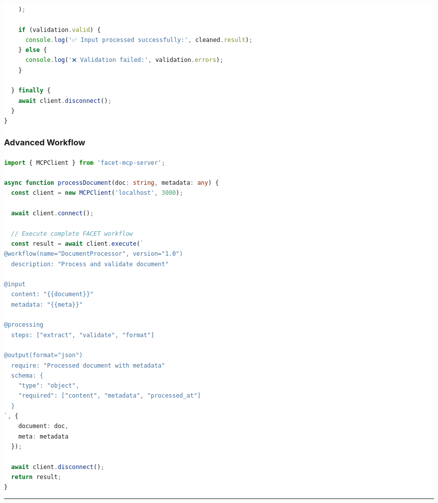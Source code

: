 ```typescript
    );

    if (validation.valid) {
      console.log('✅ Input processed successfully:', cleaned.result);
    } else {
      console.log('❌ Validation failed:', validation.errors);
    }

  } finally {
    await client.disconnect();
  }
}
```

### **Advanced Workflow**
```typescript
import { MCPClient } from 'facet-mcp-server';

async function processDocument(doc: string, metadata: any) {
  const client = new MCPClient('localhost', 3000);

  await client.connect();

  // Execute complete FACET workflow
  const result = await client.execute(`
@workflow(name="DocumentProcessor", version="1.0")
  description: "Process and validate document"

@input
  content: "{{document}}"
  metadata: "{{meta}}"

@processing
  steps: ["extract", "validate", "format"]

@output(format="json")
  require: "Processed document with metadata"
  schema: {
    "type": "object",
    "required": ["content", "metadata", "processed_at"]
  }
`, {
    document: doc,
    meta: metadata
  });

  await client.disconnect();
  return result;
}
```

---